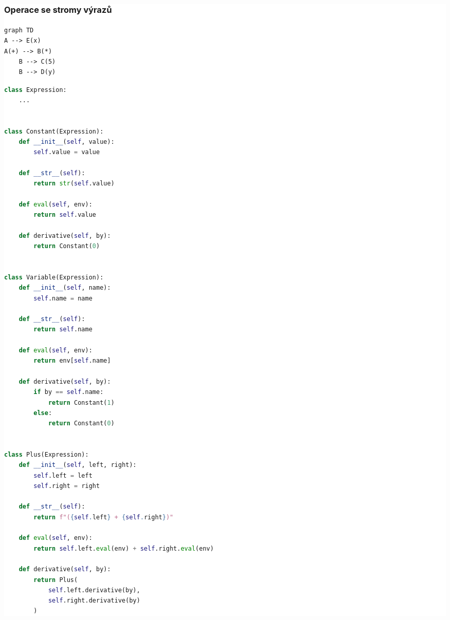 

### Operace se stromy výrazů

```mermaid
graph TD
A --> E(x)
A(+) --> B(*)
    B --> C(5)
    B --> D(y)
```

```python
class Expression:
    ...


class Constant(Expression):
    def __init__(self, value):
        self.value = value

    def __str__(self):
        return str(self.value)

    def eval(self, env):
        return self.value

    def derivative(self, by):
        return Constant(0)


class Variable(Expression):
    def __init__(self, name):
        self.name = name

    def __str__(self):
        return self.name

    def eval(self, env):
        return env[self.name]

    def derivative(self, by):
        if by == self.name:
            return Constant(1)
        else:
            return Constant(0)


class Plus(Expression):
    def __init__(self, left, right):
        self.left = left
        self.right = right

    def __str__(self):
        return f"({self.left} + {self.right})"

    def eval(self, env):
        return self.left.eval(env) + self.right.eval(env)

    def derivative(self, by):
        return Plus(
            self.left.derivative(by),
            self.right.derivative(by)
        )

```